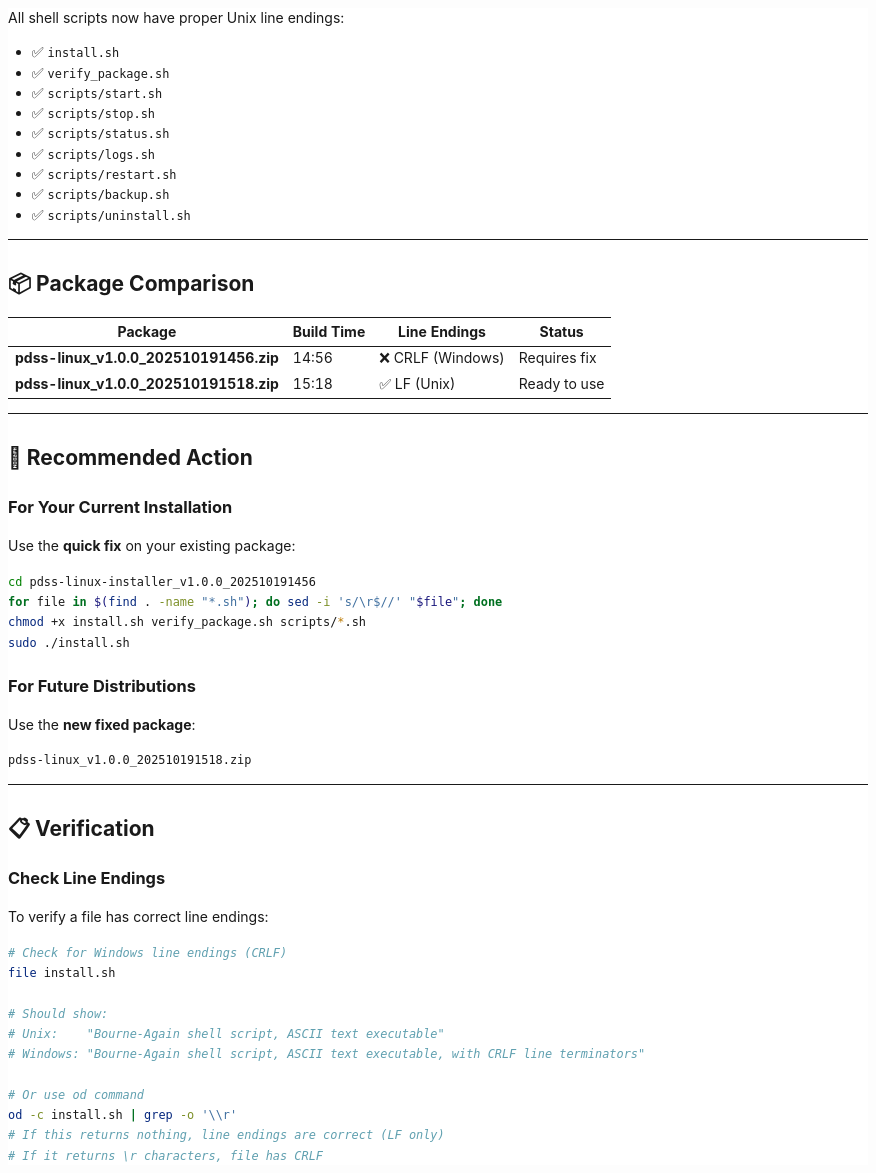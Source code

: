 All shell scripts now have proper Unix line endings:
- ✅ `install.sh`
- ✅ `verify_package.sh`
- ✅ `scripts/start.sh`
- ✅ `scripts/stop.sh`
- ✅ `scripts/status.sh`
- ✅ `scripts/logs.sh`
- ✅ `scripts/restart.sh`
- ✅ `scripts/backup.sh`
- ✅ `scripts/uninstall.sh`

---

## 📦 Package Comparison

| Package | Build Time | Line Endings | Status |
|---------|-----------|--------------|--------|
| **pdss-linux_v1.0.0_202510191456.zip** | 14:56 | ❌ CRLF (Windows) | Requires fix |
| **pdss-linux_v1.0.0_202510191518.zip** | 15:18 | ✅ LF (Unix) | Ready to use |

---

## 🎯 Recommended Action

### For Your Current Installation

Use the **quick fix** on your existing package:

```bash
cd pdss-linux-installer_v1.0.0_202510191456
for file in $(find . -name "*.sh"); do sed -i 's/\r$//' "$file"; done
chmod +x install.sh verify_package.sh scripts/*.sh
sudo ./install.sh
```

### For Future Distributions

Use the **new fixed package**:
```
pdss-linux_v1.0.0_202510191518.zip
```

---

## 📋 Verification

### Check Line Endings

To verify a file has correct line endings:

```bash
# Check for Windows line endings (CRLF)
file install.sh

# Should show:
# Unix:    "Bourne-Again shell script, ASCII text executable"
# Windows: "Bourne-Again shell script, ASCII text executable, with CRLF line terminators"

# Or use od command
od -c install.sh | grep -o '\\r'
# If this returns nothing, line endings are correct (LF only)
# If it returns \r characters, file has CRLF
```
